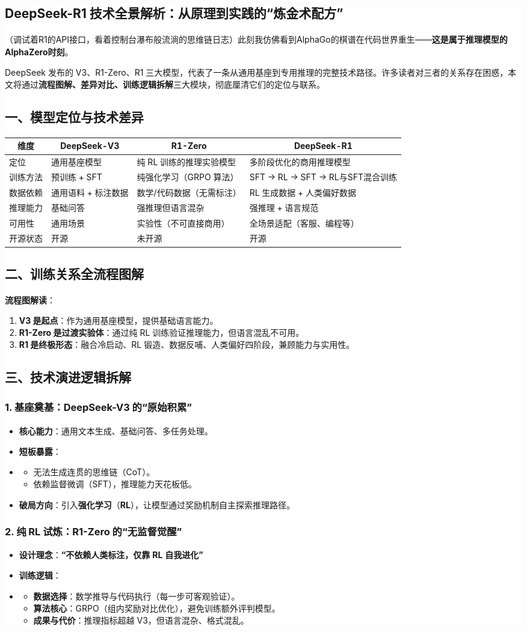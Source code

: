 ## DeepSeek-R1 技术全景解析：从原理到实践的“炼金术配方”

（调试着R1的API接口，看着控制台瀑布般流淌的思维链日志）此刻我仿佛看到AlphaGo的棋谱在代码世界重生——**这是属于推理模型的AlphaZero时刻**。

DeepSeek 发布的 V3、R1-Zero、R1 三大模型，代表了一条从通用基座到专用推理的完整技术路径。许多读者对三者的关系存在困惑，本文将通过**流程图解、差异对比、训练逻辑拆解**三大模块，彻底厘清它们的定位与联系。

## 一、模型定位与技术差异

| **维度** | **DeepSeek-V3**     | **R1-Zero**               | **DeepSeek-R1**                  |
| -------- | ------------------- | ------------------------- | -------------------------------- |
| 定位     | 通用基座模型        | 纯 RL 训练的推理实验模型  | 多阶段优化的商用推理模型         |
| 训练方法 | 预训练 + SFT        | 纯强化学习（GRPO 算法）   | SFT → RL → SFT → RL与SFT混合训练 |
| 数据依赖 | 通用语料 + 标注数据 | 数学/代码数据（无需标注） | RL 生成数据 + 人类偏好数据       |
| 推理能力 | 基础问答            | 强推理但语言混杂          | 强推理 + 语言规范                |
| 可用性   | 通用场景            | 实验性（不可直接商用）    | 全场景适配（客服、编程等）       |
| 开源状态 | 开源                | 未开源                    | 开源                             |

## 二、训练关系全流程图解

**流程图解读**：

1. **V3 是起点**：作为通用基座模型，提供基础语言能力。
2. **R1-Zero 是过渡实验体**：通过纯 RL 训练验证推理能力，但语言混乱不可用。
3. **R1 是终极形态**：融合冷启动、RL 锻造、数据反哺、人类偏好四阶段，兼顾能力与实用性。



## 三、技术演进逻辑拆解

### 1. 基座奠基：DeepSeek-V3 的“原始积累”

- **核心能力**：通用文本生成、基础问答、多任务处理。
- **短板暴露**：

- - 无法生成连贯的思维链（CoT）。
  - 依赖监督微调（SFT），推理能力天花板低。

- **破局方向**：引入**强化学习**（**RL**），让模型通过奖励机制自主探索推理路径。

### 2. 纯 RL 试炼：R1-Zero 的“无监督觉醒”

- **设计理念**：**“不依赖人类标注，仅靠** **RL** **自我进化”**
- **训练逻辑**：

- - **数据选择**：数学推导与代码执行（每一步可客观验证）。
  - **算法核心**：GRPO（组内奖励对比优化），避免训练额外评判模型。
  - **成果与代价**：推理指标超越 V3，但语言混杂、格式混乱。
